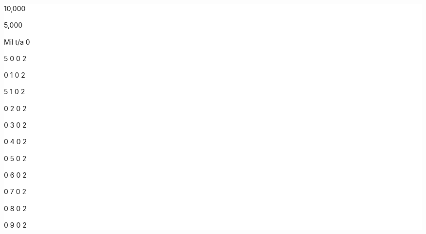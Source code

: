 10,000

5,000

Mil t/a 0

5
0
0
2

0
1
0
2

5
1
0
2

0
2
0
2

0
3
0
2

0
4
0
2

0
5
0
2

0
6
0
2

0
7
0
2

0
8
0
2

0
9
0
2
